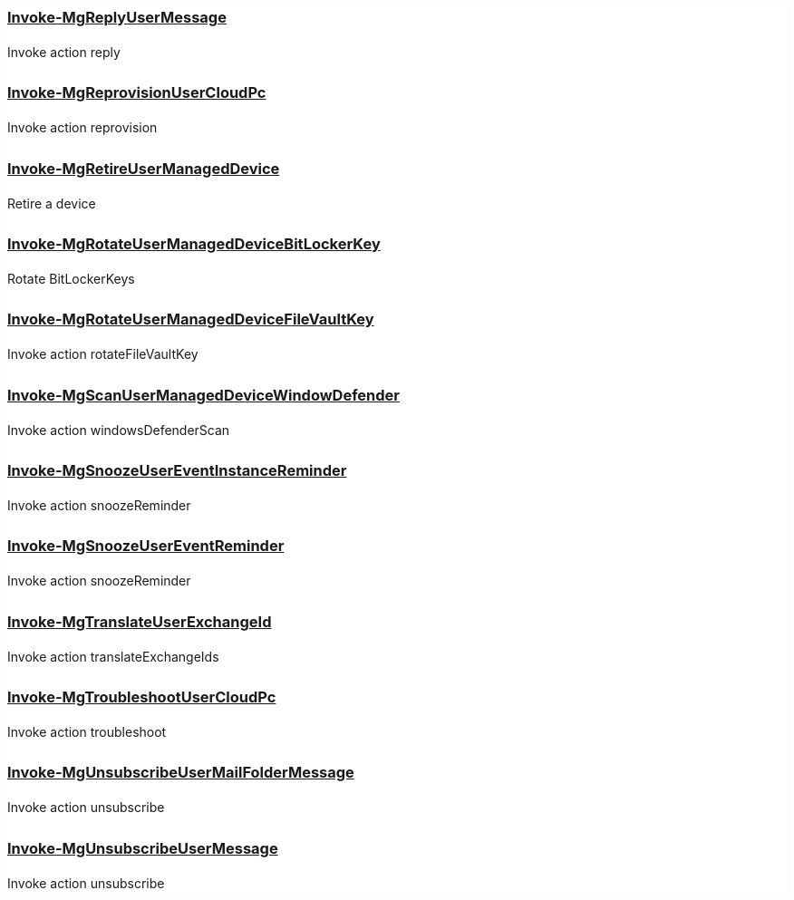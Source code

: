 ### [Invoke-MgReplyUserMessage](Invoke-MgReplyUserMessage.md)
Invoke action reply

### [Invoke-MgReprovisionUserCloudPc](Invoke-MgReprovisionUserCloudPc.md)
Invoke action reprovision

### [Invoke-MgRetireUserManagedDevice](Invoke-MgRetireUserManagedDevice.md)
Retire a device

### [Invoke-MgRotateUserManagedDeviceBitLockerKey](Invoke-MgRotateUserManagedDeviceBitLockerKey.md)
Rotate BitLockerKeys

### [Invoke-MgRotateUserManagedDeviceFileVaultKey](Invoke-MgRotateUserManagedDeviceFileVaultKey.md)
Invoke action rotateFileVaultKey

### [Invoke-MgScanUserManagedDeviceWindowDefender](Invoke-MgScanUserManagedDeviceWindowDefender.md)
Invoke action windowsDefenderScan

### [Invoke-MgSnoozeUserEventInstanceReminder](Invoke-MgSnoozeUserEventInstanceReminder.md)
Invoke action snoozeReminder

### [Invoke-MgSnoozeUserEventReminder](Invoke-MgSnoozeUserEventReminder.md)
Invoke action snoozeReminder

### [Invoke-MgTranslateUserExchangeId](Invoke-MgTranslateUserExchangeId.md)
Invoke action translateExchangeIds

### [Invoke-MgTroubleshootUserCloudPc](Invoke-MgTroubleshootUserCloudPc.md)
Invoke action troubleshoot

### [Invoke-MgUnsubscribeUserMailFolderMessage](Invoke-MgUnsubscribeUserMailFolderMessage.md)
Invoke action unsubscribe

### [Invoke-MgUnsubscribeUserMessage](Invoke-MgUnsubscribeUserMessage.md)
Invoke action unsubscribe
